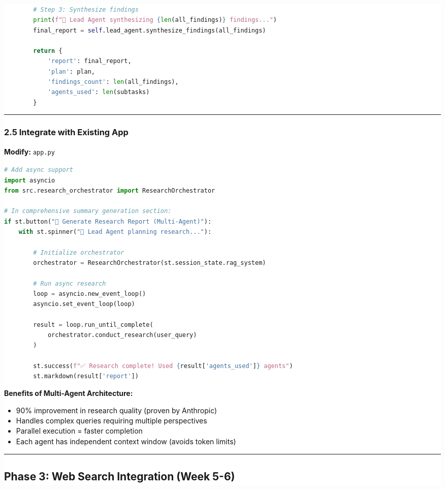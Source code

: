 ```python
        # Step 3: Synthesize findings
        print(f"📝 Lead Agent synthesizing {len(all_findings)} findings...")
        final_report = self.lead_agent.synthesize_findings(all_findings)

        return {
            'report': final_report,
            'plan': plan,
            'findings_count': len(all_findings),
            'agents_used': len(subtasks)
        }
```

---

### 2.5 Integrate with Existing App

**Modify:** `app.py`

```python
# Add async support
import asyncio
from src.research_orchestrator import ResearchOrchestrator

# In comprehensive summary generation section:
if st.button("🔬 Generate Research Report (Multi-Agent)"):
    with st.spinner("🧠 Lead Agent planning research..."):

        # Initialize orchestrator
        orchestrator = ResearchOrchestrator(st.session_state.rag_system)

        # Run async research
        loop = asyncio.new_event_loop()
        asyncio.set_event_loop(loop)

        result = loop.run_until_complete(
            orchestrator.conduct_research(user_query)
        )

        st.success(f"✅ Research complete! Used {result['agents_used']} agents")
        st.markdown(result['report'])
```

**Benefits of Multi-Agent Architecture:**
- 90% improvement in research quality (proven by Anthropic)
- Handles complex queries requiring multiple perspectives
- Parallel execution = faster completion
- Each agent has independent context window (avoids token limits)

---

## **Phase 3: Web Search Integration (Week 5-6)**
